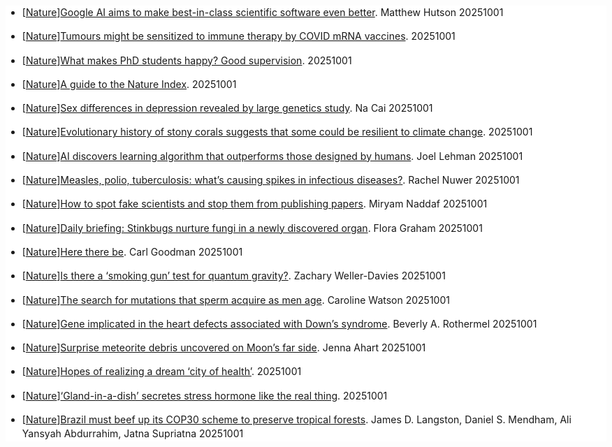   - \[[Nature](http://feeds.nature.com/nature/rss/current)\][Google AI aims to make best-in-class scientific software even better](https://www.nature.com/articles/d41586-025-03289-w). Matthew Hutson 	20251001

  - \[[Nature](http://feeds.nature.com/nature/rss/current)\][Tumours might be sensitized to immune therapy by COVID mRNA vaccines](https://www.nature.com/articles/d41586-025-03411-y).  	20251001

  - \[[Nature](http://feeds.nature.com/nature/rss/current)\][What makes PhD students happy? Good supervision](https://www.nature.com/articles/d41586-025-03416-7).  	20251001

  - \[[Nature](http://feeds.nature.com/nature/rss/current)\][A guide to the Nature Index](https://www.nature.com/articles/d41586-025-03336-6).  	20251001

  - \[[Nature](http://feeds.nature.com/nature/rss/current)\][Sex differences in depression revealed by large genetics study](https://www.nature.com/articles/d41586-025-03374-0). Na Cai 	20251001

  - \[[Nature](http://feeds.nature.com/nature/rss/current)\][Evolutionary history of stony corals suggests that some could be resilient to climate change](https://www.nature.com/articles/d41586-025-03362-4).  	20251001

  - \[[Nature](http://feeds.nature.com/nature/rss/current)\][AI discovers learning algorithm that outperforms those designed by humans](https://www.nature.com/articles/d41586-025-03398-6). Joel Lehman 	20251001

  - \[[Nature](http://feeds.nature.com/nature/rss/current)\][Measles, polio, tuberculosis: what’s causing spikes in infectious diseases?](https://www.nature.com/articles/d41586-025-03334-8). Rachel Nuwer 	20251001

  - \[[Nature](http://feeds.nature.com/nature/rss/current)\][How to spot fake scientists and stop them from publishing papers](https://www.nature.com/articles/d41586-025-03341-9). Miryam Naddaf 	20251001

  - \[[Nature](http://feeds.nature.com/nature/rss/current)\][Daily briefing: Stinkbugs nurture fungi in a newly discovered organ](https://www.nature.com/articles/d41586-025-03483-w). Flora Graham 	20251001

  - \[[Nature](http://feeds.nature.com/nature/rss/current)\][Here there be](https://www.nature.com/articles/d41586-025-03257-4). Carl Goodman 	20251001

  - \[[Nature](http://feeds.nature.com/nature/rss/current)\][Is there a ‘smoking gun’ test for quantum gravity?](https://www.nature.com/articles/d41586-025-03132-2). Zachary Weller-Davies 	20251001

  - \[[Nature](http://feeds.nature.com/nature/rss/current)\][The search for mutations that sperm acquire as men age](https://www.nature.com/articles/d41586-025-02976-y). Caroline Watson 	20251001

  - \[[Nature](http://feeds.nature.com/nature/rss/current)\][Gene implicated in the heart defects associated with Down’s syndrome](https://www.nature.com/articles/d41586-025-03396-8). Beverly A. Rothermel 	20251001

  - \[[Nature](http://feeds.nature.com/nature/rss/current)\][Surprise meteorite debris uncovered on Moon’s far side](https://www.nature.com/articles/d41586-025-03439-0). Jenna  Ahart 	20251001

  - \[[Nature](http://feeds.nature.com/nature/rss/current)\][Hopes of realizing a dream ‘city of health’](https://www.nature.com/articles/d41586-025-03330-y).  	20251001

  - \[[Nature](http://feeds.nature.com/nature/rss/current)\][‘Gland-in-a-dish’ secretes stress hormone like the real thing](https://www.nature.com/articles/d41586-025-03369-x).  	20251001

  - \[[Nature](http://feeds.nature.com/nature/rss/current)\][Brazil must beef up its COP30 scheme to preserve tropical forests](https://www.nature.com/articles/d41586-025-03428-3). James D. Langston, Daniel S. Mendham, Ali Yansyah Abdurrahim, Jatna Supriatna 	20251001
